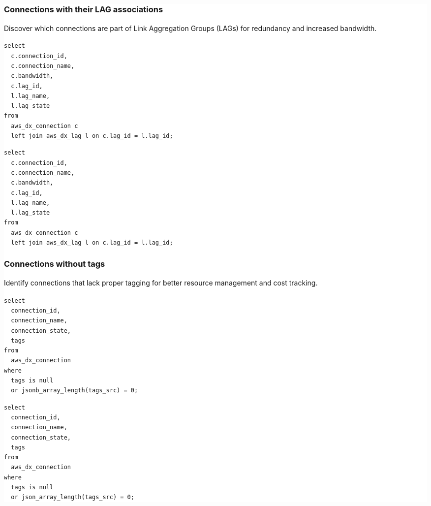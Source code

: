 ### Connections with their LAG associations
Discover which connections are part of Link Aggregation Groups (LAGs) for redundancy and increased bandwidth.

```sql+postgres
select
  c.connection_id,
  c.connection_name,
  c.bandwidth,
  c.lag_id,
  l.lag_name,
  l.lag_state
from
  aws_dx_connection c
  left join aws_dx_lag l on c.lag_id = l.lag_id;
```

```sql+sqlite
select
  c.connection_id,
  c.connection_name,
  c.bandwidth,
  c.lag_id,
  l.lag_name,
  l.lag_state
from
  aws_dx_connection c
  left join aws_dx_lag l on c.lag_id = l.lag_id;
```

### Connections without tags
Identify connections that lack proper tagging for better resource management and cost tracking.

```sql+postgres
select
  connection_id,
  connection_name,
  connection_state,
  tags
from
  aws_dx_connection
where
  tags is null
  or jsonb_array_length(tags_src) = 0;
```

```sql+sqlite
select
  connection_id,
  connection_name,
  connection_state,
  tags
from
  aws_dx_connection
where
  tags is null
  or json_array_length(tags_src) = 0;
```
